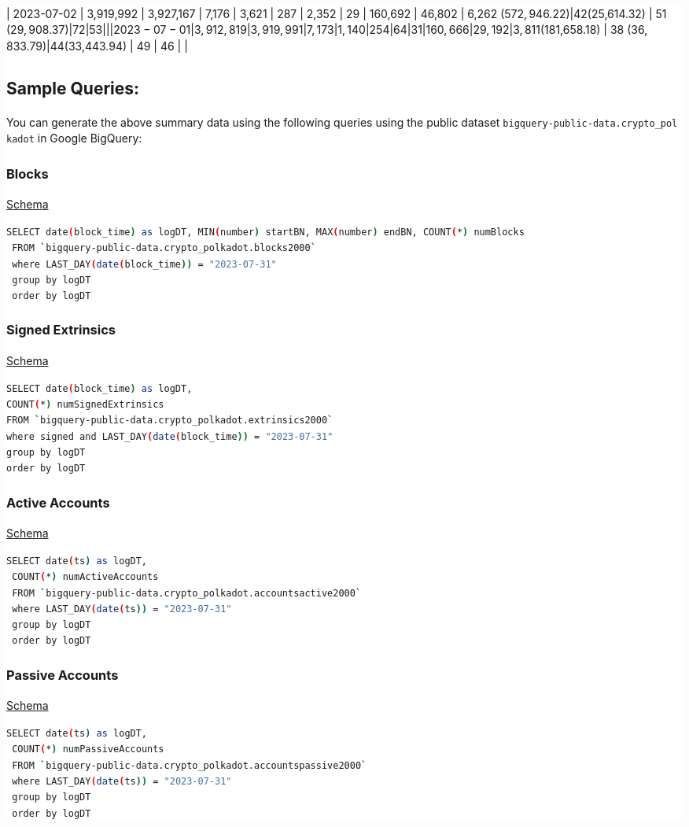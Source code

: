 | 2023-07-02 | 3,919,992 | 3,927,167 | 7,176 | 3,621 | 287 | 2,352 | 29 | 160,692 | 46,802 | 6,262 ($572,946.22) | 42 ($25,614.32) | 51 ($29,908.37) | 72 | 53 |  |
| 2023-07-01 | 3,912,819 | 3,919,991 | 7,173 | 1,140 | 254 | 64 | 31 | 160,666 | 29,192 | 3,811 ($181,658.18) | 38 ($36,833.79) | 44 ($33,443.94) | 49 | 46 |  |

## Sample Queries:
You can generate the above summary data using the following queries using the public dataset `bigquery-public-data.crypto_polkadot` in Google BigQuery:


### Blocks 

[Schema](https://github.com/colorfulnotion/substrate-etl/blob/main/schema/blocks.json)

```bash
SELECT date(block_time) as logDT, MIN(number) startBN, MAX(number) endBN, COUNT(*) numBlocks 
 FROM `bigquery-public-data.crypto_polkadot.blocks2000`  
 where LAST_DAY(date(block_time)) = "2023-07-31" 
 group by logDT 
 order by logDT
```

### Signed Extrinsics 

[Schema](https://github.com/colorfulnotion/substrate-etl/blob/main/schema/extrinsics.json)

```bash
SELECT date(block_time) as logDT, 
COUNT(*) numSignedExtrinsics 
FROM `bigquery-public-data.crypto_polkadot.extrinsics2000`  
where signed and LAST_DAY(date(block_time)) = "2023-07-31" 
group by logDT 
order by logDT
```

### Active Accounts 

[Schema](https://github.com/colorfulnotion/substrate-etl/blob/main/schema/accountsactive.json)

```bash
SELECT date(ts) as logDT, 
 COUNT(*) numActiveAccounts 
 FROM `bigquery-public-data.crypto_polkadot.accountsactive2000` 
 where LAST_DAY(date(ts)) = "2023-07-31" 
 group by logDT 
 order by logDT
```

### Passive Accounts 

[Schema](https://github.com/colorfulnotion/substrate-etl/blob/main/schema/accountspassive.json)

```bash
SELECT date(ts) as logDT, 
 COUNT(*) numPassiveAccounts 
 FROM `bigquery-public-data.crypto_polkadot.accountspassive2000` 
 where LAST_DAY(date(ts)) = "2023-07-31" 
 group by logDT 
 order by logDT
```
